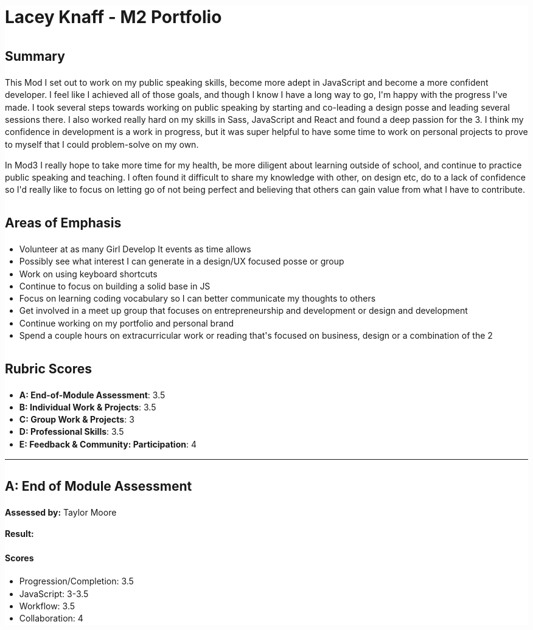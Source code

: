 # Lacey Knaff - M2 Portfolio

## Summary
This Mod I set out to work on my public speaking skills, become more adept in JavaScript and become a more confident developer. I feel like I achieved all of those goals, and though I know I have a long way to go, I'm happy with the progress I've made. I took several steps towards working on public speaking by starting and co-leading a design posse and leading several sessions there. I also worked really hard on my skills in Sass, JavaScript and React and found a deep passion for the 3. I think my confidence in development is a work in progress, but it was super helpful to have some time to work on personal projects to prove to myself that I could problem-solve on my own.

In Mod3 I really hope to take more time for my health, be more diligent about learning outside of school, and continue to practice public speaking and teaching. I often found it difficult to share my knowledge with other, on design etc, do to a lack of confidence so I'd really like to focus on letting go of not being perfect and believing that others can gain value from what I have to contribute.


## Areas of Emphasis

* Volunteer at as many Girl Develop It events as time allows
* Possibly see what interest I can generate in a design/UX focused posse or group
* Work on using keyboard shortcuts
* Continue to focus on building a solid base in JS
* Focus on learning coding vocabulary so I can better communicate my thoughts to others
* Get involved in a meet up group that focuses on entrepreneurship and development or design and development
* Continue working on my portfolio and personal brand
* Spend a couple hours on extracurricular work or reading that's focused on business, design or a combination of the 2

## Rubric Scores

* **A: End-of-Module Assessment**: 3.5
* **B: Individual Work & Projects**: 3.5
* **C: Group Work & Projects**: 3
* **D: Professional Skills**: 3.5
* **E: Feedback & Community: Participation**: 4

-----------------------

## A: End of Module Assessment

**Assessed by:** Taylor Moore

**Result:**

#### Scores

* Progression/Completion: 3.5
* JavaScript: 3-3.5
* Workflow: 3.5
* Collaboration: 4
